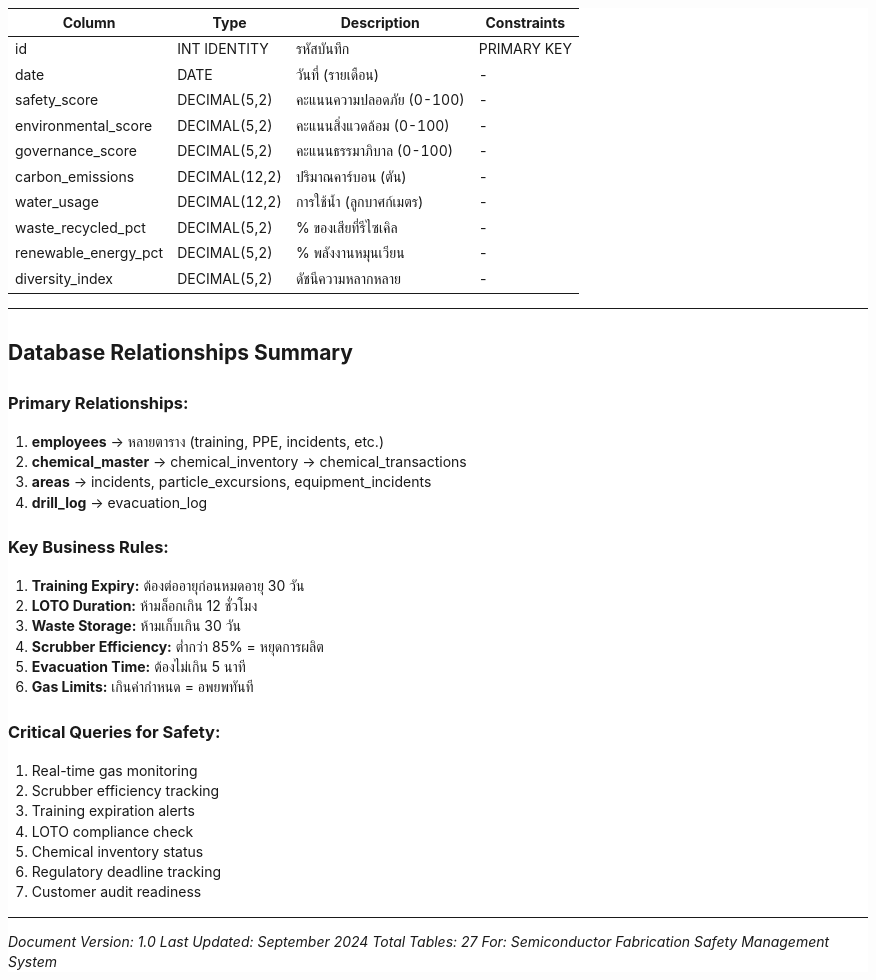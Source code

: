 | Column | Type | Description | Constraints |
|--------|------|-------------|------------|
| id | INT IDENTITY | รหัสบันทึก | PRIMARY KEY |
| date | DATE | วันที่ (รายเดือน) | - |
| safety_score | DECIMAL(5,2) | คะแนนความปลอดภัย (0-100) | - |
| environmental_score | DECIMAL(5,2) | คะแนนสิ่งแวดล้อม (0-100) | - |
| governance_score | DECIMAL(5,2) | คะแนนธรรมาภิบาล (0-100) | - |
| carbon_emissions | DECIMAL(12,2) | ปริมาณคาร์บอน (ตัน) | - |
| water_usage | DECIMAL(12,2) | การใช้น้ำ (ลูกบาศก์เมตร) | - |
| waste_recycled_pct | DECIMAL(5,2) | % ของเสียที่รีไซเคิล | - |
| renewable_energy_pct | DECIMAL(5,2) | % พลังงานหมุนเวียน | - |
| diversity_index | DECIMAL(5,2) | ดัชนีความหลากหลาย | - |

---

## Database Relationships Summary

### Primary Relationships:
1. **employees** → หลายตาราง (training, PPE, incidents, etc.)
2. **chemical_master** → chemical_inventory → chemical_transactions
3. **areas** → incidents, particle_excursions, equipment_incidents
4. **drill_log** → evacuation_log

### Key Business Rules:
1. **Training Expiry:** ต้องต่ออายุก่อนหมดอายุ 30 วัน
2. **LOTO Duration:** ห้ามล็อกเกิน 12 ชั่วโมง
3. **Waste Storage:** ห้ามเก็บเกิน 30 วัน
4. **Scrubber Efficiency:** ต่ำกว่า 85% = หยุดการผลิต
5. **Evacuation Time:** ต้องไม่เกิน 5 นาที
6. **Gas Limits:** เกินค่ากำหนด = อพยพทันที

### Critical Queries for Safety:
1. Real-time gas monitoring
2. Scrubber efficiency tracking
3. Training expiration alerts
4. LOTO compliance check
5. Chemical inventory status
6. Regulatory deadline tracking
7. Customer audit readiness

---

*Document Version: 1.0*
*Last Updated: September 2024*
*Total Tables: 27*
*For: Semiconductor Fabrication Safety Management System*